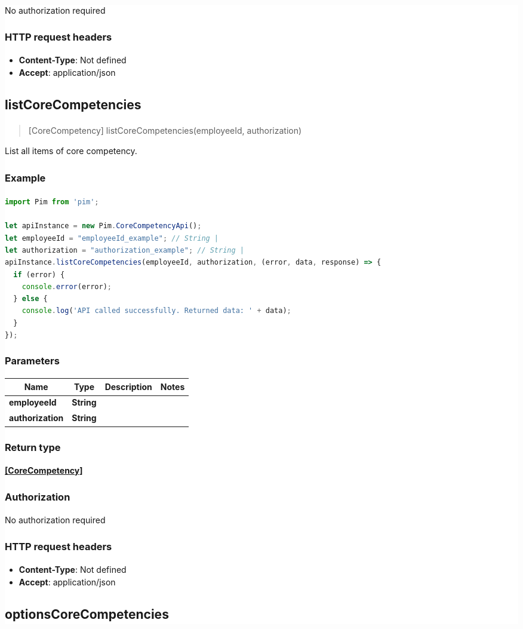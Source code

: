 No authorization required

### HTTP request headers

- **Content-Type**: Not defined
- **Accept**: application/json


## listCoreCompetencies

> [CoreCompetency] listCoreCompetencies(employeeId, authorization)



List all items of core competency.

### Example

```javascript
import Pim from 'pim';

let apiInstance = new Pim.CoreCompetencyApi();
let employeeId = "employeeId_example"; // String | 
let authorization = "authorization_example"; // String | 
apiInstance.listCoreCompetencies(employeeId, authorization, (error, data, response) => {
  if (error) {
    console.error(error);
  } else {
    console.log('API called successfully. Returned data: ' + data);
  }
});
```

### Parameters


Name | Type | Description  | Notes
------------- | ------------- | ------------- | -------------
 **employeeId** | **String**|  | 
 **authorization** | **String**|  | 

### Return type

[**[CoreCompetency]**](CoreCompetency.md)

### Authorization

No authorization required

### HTTP request headers

- **Content-Type**: Not defined
- **Accept**: application/json


## optionsCoreCompetencies
